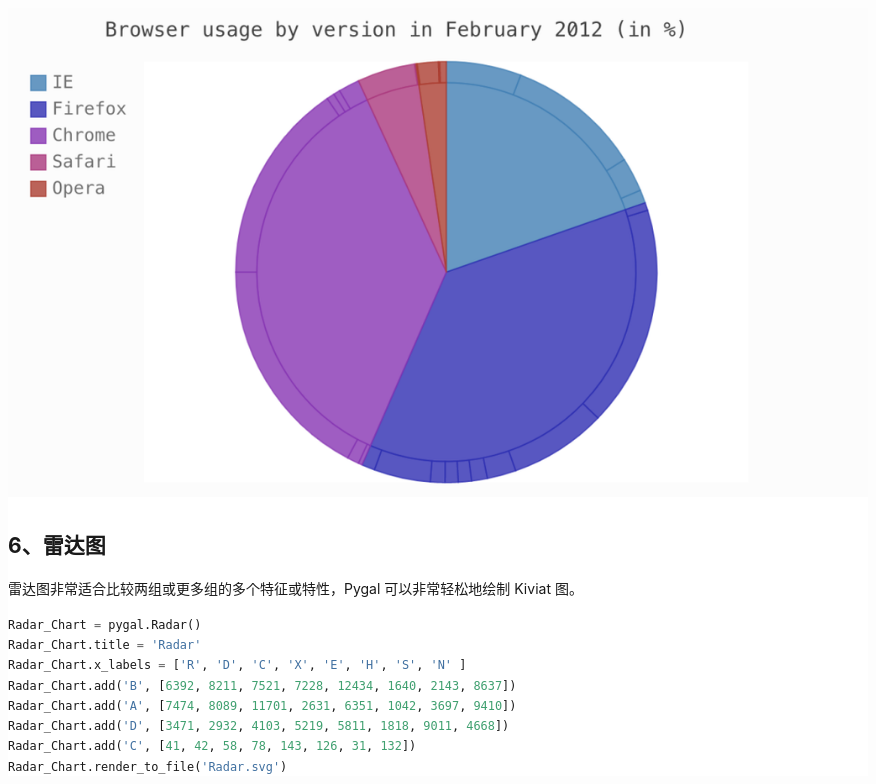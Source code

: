 ![](./img/1649302830296-309a6cf7-4bbf-4d56-ae9e-45332d444786.png)
<a name="p20Mp"></a>
## 6、雷达图
雷达图非常适合比较两组或更多组的多个特征或特性，Pygal 可以非常轻松地绘制 Kiviat 图。
```python
Radar_Chart = pygal.Radar() 
Radar_Chart.title = 'Radar' 
Radar_Chart.x_labels = ['R', 'D', 'C', 'X', 'E', 'H', 'S', 'N' ] 
Radar_Chart.add('B', [6392, 8211, 7521, 7228, 12434, 1640, 2143, 8637]) 
Radar_Chart.add('A', [7474, 8089, 11701, 2631, 6351, 1042, 3697, 9410]) 
Radar_Chart.add('D', [3471, 2932, 4103, 5219, 5811, 1818, 9011, 4668]) 
Radar_Chart.add('C', [41, 42, 58, 78, 143, 126, 31, 132]) 
Radar_Chart.render_to_file('Radar.svg')
```